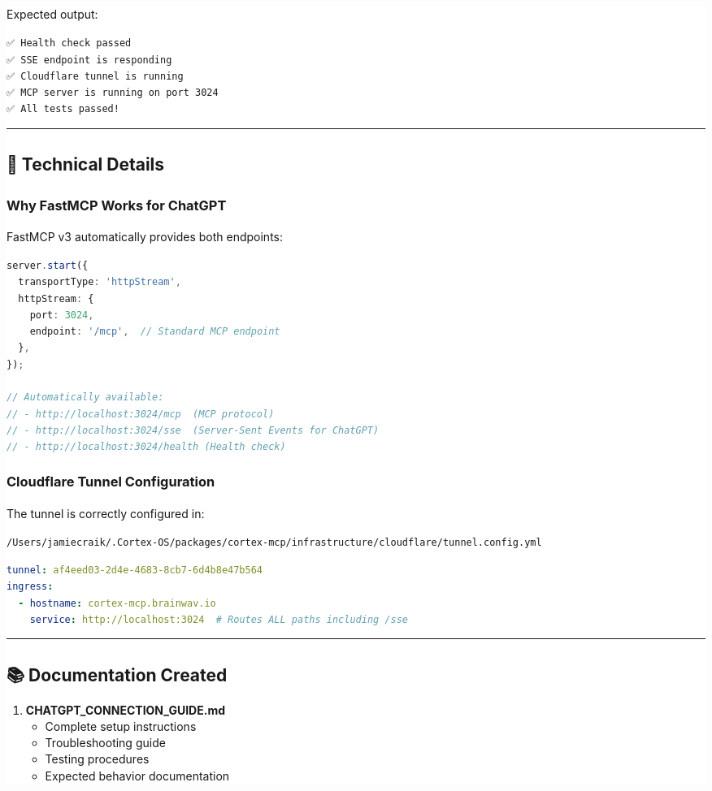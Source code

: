 Expected output:
```
✅ Health check passed
✅ SSE endpoint is responding
✅ Cloudflare tunnel is running
✅ MCP server is running on port 3024
✅ All tests passed!
```

---

## 🔧 Technical Details

### Why FastMCP Works for ChatGPT

FastMCP v3 automatically provides both endpoints:

```typescript
server.start({
  transportType: 'httpStream',
  httpStream: {
    port: 3024,
    endpoint: '/mcp',  // Standard MCP endpoint
  },
});

// Automatically available:
// - http://localhost:3024/mcp  (MCP protocol)
// - http://localhost:3024/sse  (Server-Sent Events for ChatGPT)
// - http://localhost:3024/health (Health check)
```

### Cloudflare Tunnel Configuration

The tunnel is correctly configured in:
```
/Users/jamiecraik/.Cortex-OS/packages/cortex-mcp/infrastructure/cloudflare/tunnel.config.yml
```

```yaml
tunnel: af4eed03-2d4e-4683-8cb7-6d4b8e47b564
ingress:
  - hostname: cortex-mcp.brainwav.io
    service: http://localhost:3024  # Routes ALL paths including /sse
```

---

## 📚 Documentation Created

1. **CHATGPT_CONNECTION_GUIDE.md**
   - Complete setup instructions
   - Troubleshooting guide
   - Testing procedures
   - Expected behavior documentation
